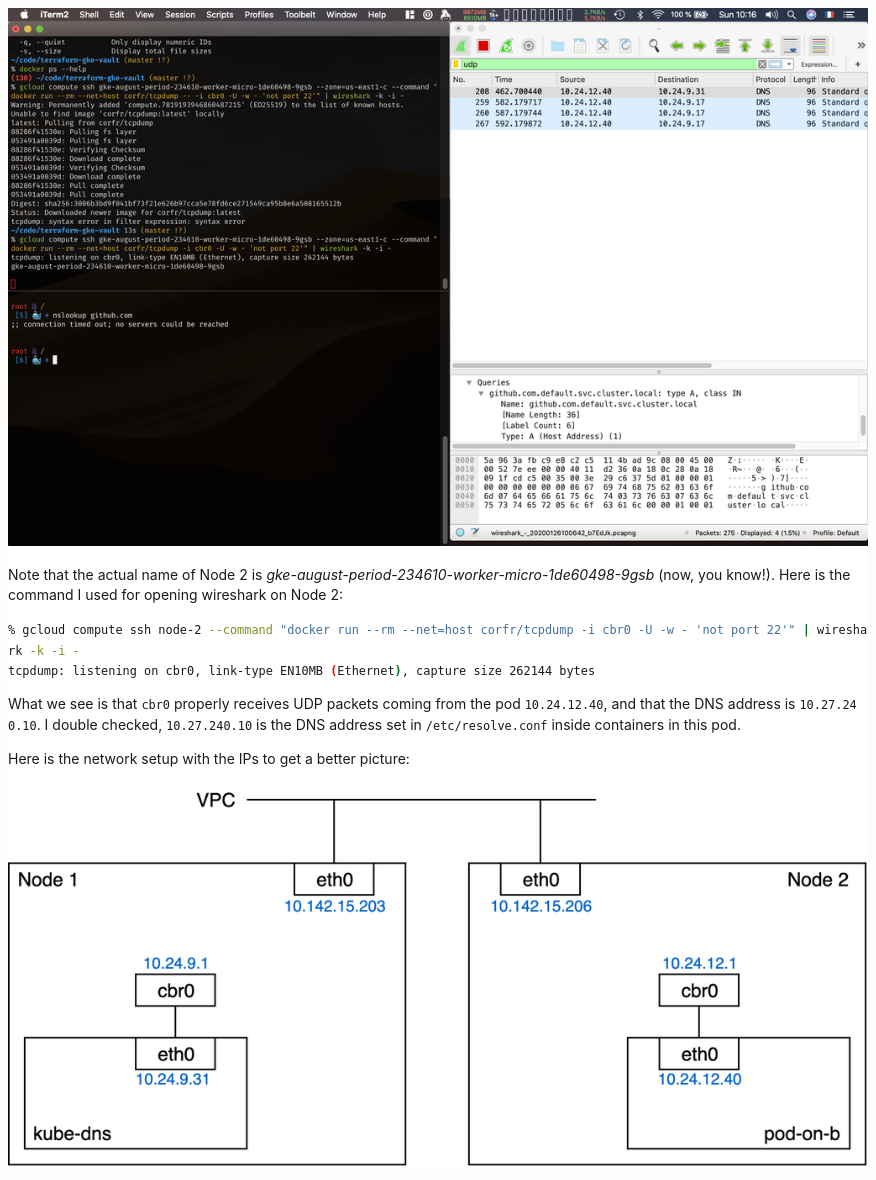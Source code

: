 ![Wireshark running on interface cbr0 on node 2](wireshark-node-2-cbr0-and-terminal.png)

Note that the actual name of Node 2 is _gke-august-period-234610-worker-micro-1de60498-9gsb_ (now, you know!). Here is the command I used for opening wireshark on Node 2:

```sh
% gcloud compute ssh node-2 --command "docker run --rm --net=host corfr/tcpdump -i cbr0 -U -w - 'not port 22'" | wireshark -k -i -
tcpdump: listening on cbr0, link-type EN10MB (Ethernet), capture size 262144 bytes
```

What we see is that `cbr0` properly receives UDP packets coming from the pod `10.24.12.40`, and that the DNS address is `10.27.240.10`. I double checked, `10.27.240.10` is the DNS address set in `/etc/resolve.conf` inside containers in this pod.

Here is the network setup with the IPs to get a better picture:

![Network diagram of the Kubernetes cluster with two nodes and two pods and with IPs displayed](diagram-pod-ips.png)
